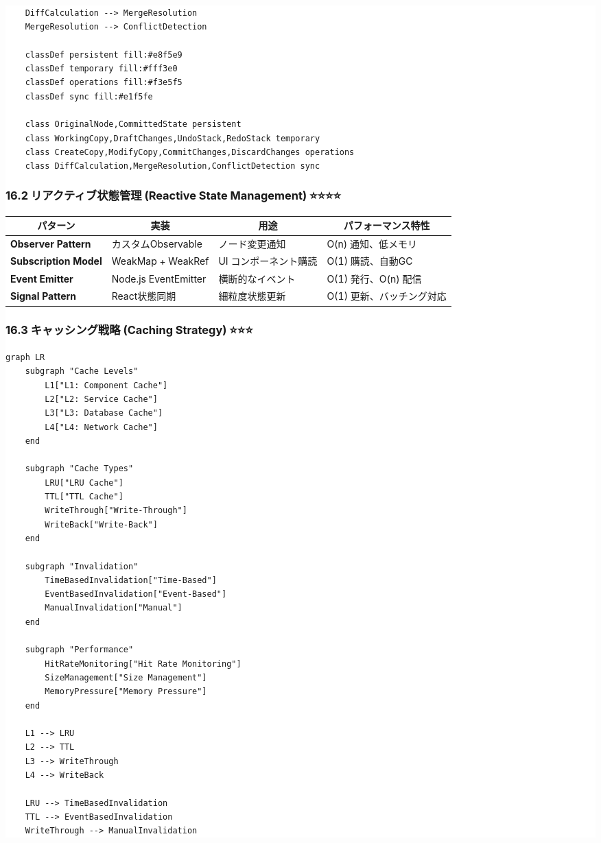 ```mermaid
    DiffCalculation --> MergeResolution
    MergeResolution --> ConflictDetection
    
    classDef persistent fill:#e8f5e9
    classDef temporary fill:#fff3e0
    classDef operations fill:#f3e5f5
    classDef sync fill:#e1f5fe
    
    class OriginalNode,CommittedState persistent
    class WorkingCopy,DraftChanges,UndoStack,RedoStack temporary
    class CreateCopy,ModifyCopy,CommitChanges,DiscardChanges operations
    class DiffCalculation,MergeResolution,ConflictDetection sync
```

### 16.2 リアクティブ状態管理 (Reactive State Management) ⭐️⭐️⭐️⭐️

| パターン | 実装 | 用途 | パフォーマンス特性 |
|----------|------|------|--------------------|
| **Observer Pattern** | カスタムObservable | ノード変更通知 | O(n) 通知、低メモリ |
| **Subscription Model** | WeakMap + WeakRef | UI コンポーネント購読 | O(1) 購読、自動GC |
| **Event Emitter** | Node.js EventEmitter | 横断的なイベント | O(1) 発行、O(n) 配信 |
| **Signal Pattern** | React状態同期 | 細粒度状態更新 | O(1) 更新、バッチング対応 |

### 16.3 キャッシング戦略 (Caching Strategy) ⭐️⭐️⭐️

```mermaid
graph LR
    subgraph "Cache Levels"
        L1["L1: Component Cache"]
        L2["L2: Service Cache"]
        L3["L3: Database Cache"]
        L4["L4: Network Cache"]
    end
    
    subgraph "Cache Types"
        LRU["LRU Cache"]
        TTL["TTL Cache"]
        WriteThrough["Write-Through"]
        WriteBack["Write-Back"]
    end
    
    subgraph "Invalidation"
        TimeBasedInvalidation["Time-Based"]
        EventBasedInvalidation["Event-Based"]
        ManualInvalidation["Manual"]
    end
    
    subgraph "Performance"
        HitRateMonitoring["Hit Rate Monitoring"]
        SizeManagement["Size Management"]
        MemoryPressure["Memory Pressure"]
    end
    
    L1 --> LRU
    L2 --> TTL
    L3 --> WriteThrough
    L4 --> WriteBack
    
    LRU --> TimeBasedInvalidation
    TTL --> EventBasedInvalidation
    WriteThrough --> ManualInvalidation
```